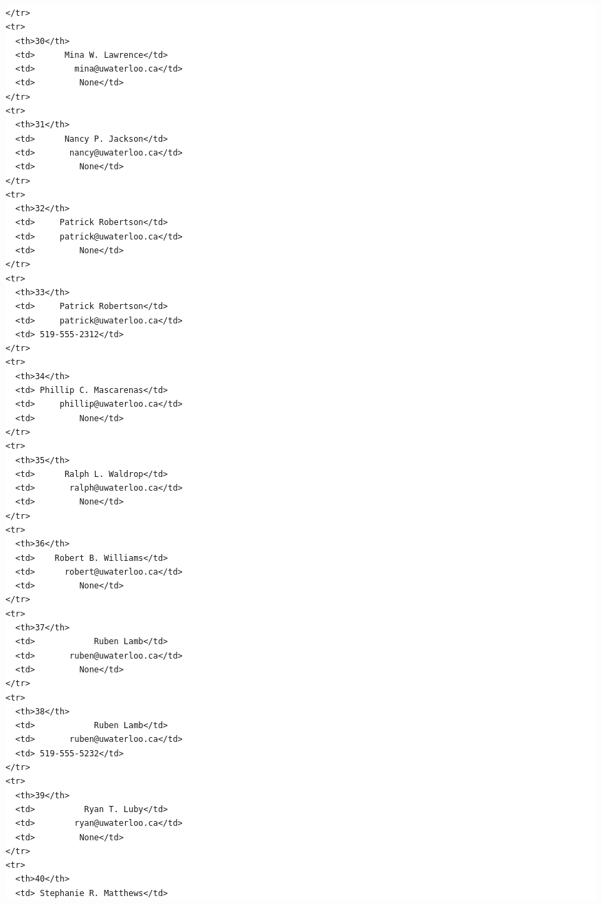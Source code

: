     </tr>
    <tr>
      <th>30</th>
      <td>      Mina W. Lawrence</td>
      <td>        mina@uwaterloo.ca</td>
      <td>         None</td>
    </tr>
    <tr>
      <th>31</th>
      <td>      Nancy P. Jackson</td>
      <td>       nancy@uwaterloo.ca</td>
      <td>         None</td>
    </tr>
    <tr>
      <th>32</th>
      <td>     Patrick Robertson</td>
      <td>     patrick@uwaterloo.ca</td>
      <td>         None</td>
    </tr>
    <tr>
      <th>33</th>
      <td>     Patrick Robertson</td>
      <td>     patrick@uwaterloo.ca</td>
      <td> 519-555-2312</td>
    </tr>
    <tr>
      <th>34</th>
      <td> Phillip C. Mascarenas</td>
      <td>     phillip@uwaterloo.ca</td>
      <td>         None</td>
    </tr>
    <tr>
      <th>35</th>
      <td>      Ralph L. Waldrop</td>
      <td>       ralph@uwaterloo.ca</td>
      <td>         None</td>
    </tr>
    <tr>
      <th>36</th>
      <td>    Robert B. Williams</td>
      <td>      robert@uwaterloo.ca</td>
      <td>         None</td>
    </tr>
    <tr>
      <th>37</th>
      <td>            Ruben Lamb</td>
      <td>       ruben@uwaterloo.ca</td>
      <td>         None</td>
    </tr>
    <tr>
      <th>38</th>
      <td>            Ruben Lamb</td>
      <td>       ruben@uwaterloo.ca</td>
      <td> 519-555-5232</td>
    </tr>
    <tr>
      <th>39</th>
      <td>          Ryan T. Luby</td>
      <td>        ryan@uwaterloo.ca</td>
      <td>         None</td>
    </tr>
    <tr>
      <th>40</th>
      <td> Stephanie R. Matthews</td>